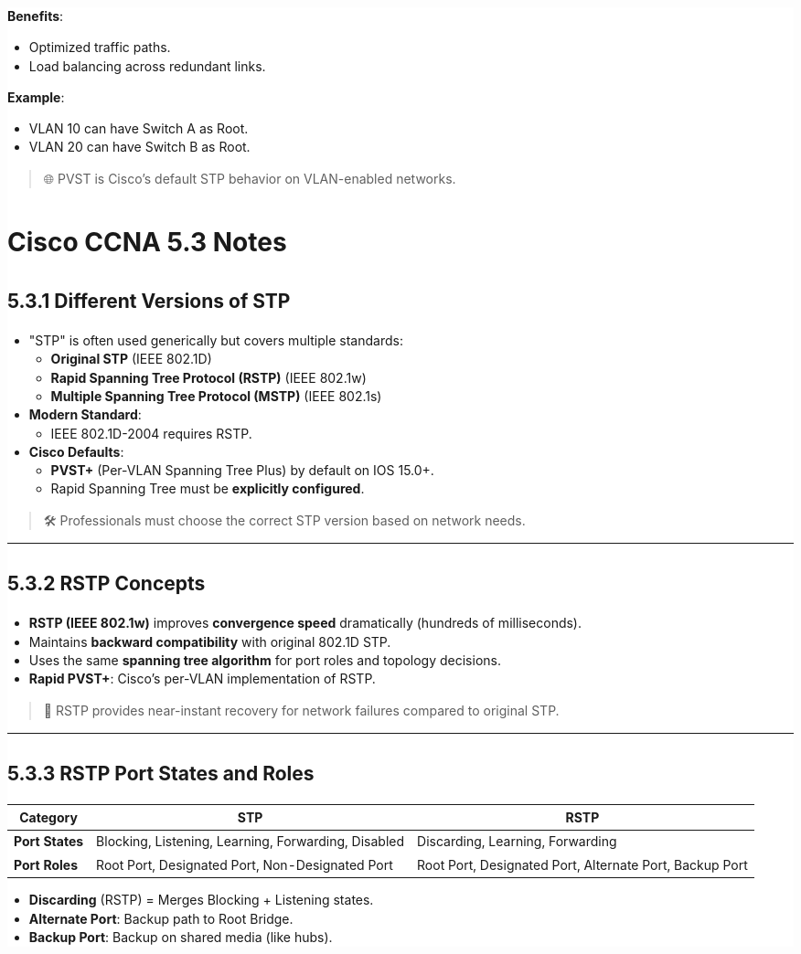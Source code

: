 **Benefits**:

- Optimized traffic paths.
- Load balancing across redundant links.

**Example**:

- VLAN 10 can have Switch A as Root.
- VLAN 20 can have Switch B as Root.

> 🌐 PVST is Cisco’s default STP behavior on VLAN-enabled networks.
> 

# Cisco CCNA 5.3 Notes

## 5.3.1 Different Versions of STP

- "STP" is often used generically but covers multiple standards:
    - **Original STP** (IEEE 802.1D)
    - **Rapid Spanning Tree Protocol (RSTP)** (IEEE 802.1w)
    - **Multiple Spanning Tree Protocol (MSTP)** (IEEE 802.1s)
- **Modern Standard**:
    - IEEE 802.1D-2004 requires RSTP.
- **Cisco Defaults**:
    - **PVST+** (Per-VLAN Spanning Tree Plus) by default on IOS 15.0+.
    - Rapid Spanning Tree must be **explicitly configured**.

> 🛠️ Professionals must choose the correct STP version based on network needs.
> 

---

## 5.3.2 RSTP Concepts

- **RSTP (IEEE 802.1w)** improves **convergence speed** dramatically (hundreds of milliseconds).
- Maintains **backward compatibility** with original 802.1D STP.
- Uses the same **spanning tree algorithm** for port roles and topology decisions.
- **Rapid PVST+**: Cisco’s per-VLAN implementation of RSTP.

> 🚀 RSTP provides near-instant recovery for network failures compared to original STP.
> 

---

## 5.3.3 RSTP Port States and Roles

| Category | STP | RSTP |
| --- | --- | --- |
| **Port States** | Blocking, Listening, Learning, Forwarding, Disabled | Discarding, Learning, Forwarding |
| **Port Roles** | Root Port, Designated Port, Non-Designated Port | Root Port, Designated Port, Alternate Port, Backup Port |
- **Discarding** (RSTP) = Merges Blocking + Listening states.
- **Alternate Port**: Backup path to Root Bridge.
- **Backup Port**: Backup on shared media (like hubs).
